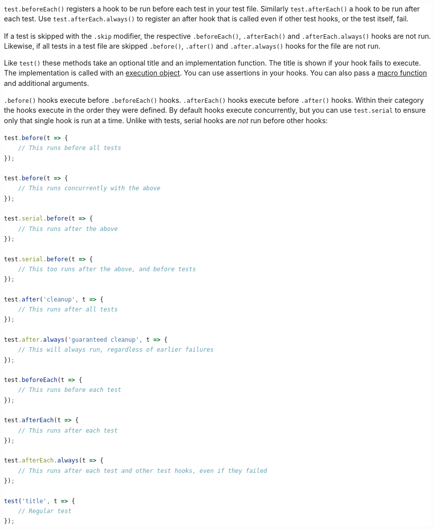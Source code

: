 `test.beforeEach()` registers a hook to be run before each test in your test file. Similarly `test.afterEach()` a hook to be run after each test. Use `test.afterEach.always()` to register an after hook that is called even if other test hooks, or the test itself, fail.

If a test is skipped with the `.skip` modifier, the respective `.beforeEach()`, `.afterEach()` and `.afterEach.always()` hooks are not run. Likewise, if all tests in a test file are skipped `.before()`, `.after()` and `.after.always()` hooks for the file are not run.

Like `test()` these methods take an optional title and an implementation function. The title is shown if your hook fails to execute. The implementation is called with an [execution object](#t). You can use assertions in your hooks. You can also pass a [macro function](#test-macros) and additional arguments.

`.before()` hooks execute before `.beforeEach()` hooks. `.afterEach()` hooks execute before `.after()` hooks. Within their category the hooks execute in the order they were defined. By default hooks execute concurrently, but you can use `test.serial` to ensure only that single hook is run at a time. Unlike with tests, serial hooks are *not* run before other hooks:

```js
test.before(t => {
	// This runs before all tests
});

test.before(t => {
	// This runs concurrently with the above
});

test.serial.before(t => {
	// This runs after the above
});

test.serial.before(t => {
	// This too runs after the above, and before tests
});

test.after('cleanup', t => {
	// This runs after all tests
});

test.after.always('guaranteed cleanup', t => {
	// This will always run, regardless of earlier failures
});

test.beforeEach(t => {
	// This runs before each test
});

test.afterEach(t => {
	// This runs after each test
});

test.afterEach.always(t => {
	// This runs after each test and other test hooks, even if they failed
});

test('title', t => {
	// Regular test
});
```
